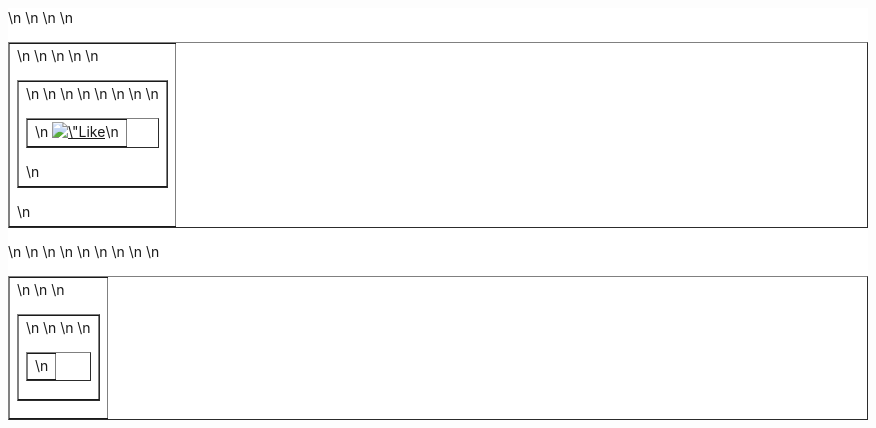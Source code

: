 <table align=\"left\" border=\"0\" cellpadding=\"0\" cellspacing=\"0\" style=\"display: inline;border-collapse: collapse;mso-table-lspace: 0pt;mso-table-rspace: 0pt;-ms-text-size-adjust: 100%;-webkit-text-size-adjust: 100%;\">\n                                                <tbody><tr>\n                                                    <td valign=\"top\" style=\"padding-right: 10px;padding-bottom: 9px;mso-line-height-rule: exactly;-ms-text-size-adjust: 100%;-webkit-text-size-adjust: 100%;\" class=\"mcnFollowContentItemContainer\">\n                                                        <table border=\"0\" cellpadding=\"0\" cellspacing=\"0\" width=\"100%\" class=\"mcnFollowContentItem\" style=\"border-collapse: collapse;mso-table-lspace: 0pt;mso-table-rspace: 0pt;-ms-text-size-adjust: 100%;-webkit-text-size-adjust: 100%;\">\n                                                            <tbody><tr>\n                                                                <td align=\"left\" valign=\"middle\" style=\"padding-top: 5px;padding-right: 10px;padding-bottom: 5px;padding-left: 9px;mso-line-height-rule: exactly;-ms-text-size-adjust: 100%;-webkit-text-size-adjust: 100%;\">\n                                                                    <table align=\"left\" border=\"0\" cellpadding=\"0\" cellspacing=\"0\" width=\"\" style=\"border-collapse: collapse;mso-table-lspace: 0pt;mso-table-rspace: 0pt;-ms-text-size-adjust: 100%;-webkit-text-size-adjust: 100%;\">\n                                                                        <tbody><tr>\n                                                                            \n                                                                                <td align=\"center\" valign=\"middle\" width=\"24\" class=\"mcnFollowIconContent\" style=\"mso-line-height-rule: exactly;-ms-text-size-adjust: 100%;-webkit-text-size-adjust: 100%;\">\n                                                                                    <a href=\"http://www.facebook.com/SpotlightPennsylvania\" target=\"_blank\" style=\"mso-line-height-rule: exactly;-ms-text-size-adjust: 100%;-webkit-text-size-adjust: 100%;\"><img src=\"https://cdn-images.mailchimp.com/icons/social-block-v2/outline-light-facebook-48.png\" alt=\"Like us on Facebook\" style=\"display: block;border: 0;height: auto;outline: none;text-decoration: none;-ms-interpolation-mode: bicubic;\" height=\"24\" width=\"24\" class=\"\"/></a>\n                                                                                </td>\n                                                                            \n                                                                            \n                                                                        </tr>\n                                                                    </tbody></table>\n                                                                </td>\n                                                            </tr>\n                                                        </tbody></table>\n                                                    </td>\n                                                </tr>\n                                            </tbody></table>\n                                        \n                                        \n                                    \n                                        \n                                        \n                                        \n                                            <table align=\"left\" border=\"0\" cellpadding=\"0\" cellspacing=\"0\" style=\"display: inline;border-collapse: collapse;mso-table-lspace: 0pt;mso-table-rspace: 0pt;-ms-text-size-adjust: 100%;-webkit-text-size-adjust: 100%;\">\n                                                <tbody><tr>\n                                                    <td valign=\"top\" style=\"padding-right: 10px;padding-bottom: 9px;mso-line-height-rule: exactly;-ms-text-size-adjust: 100%;-webkit-text-size-adjust: 100%;\" class=\"mcnFollowContentItemContainer\">\n                                                        <table border=\"0\" cellpadding=\"0\" cellspacing=\"0\" width=\"100%\" class=\"mcnFollowContentItem\" style=\"border-collapse: collapse;mso-table-lspace: 0pt;mso-table-rspace: 0pt;-ms-text-size-adjust: 100%;-webkit-text-size-adjust: 100%;\">\n                                                            <tbody><tr>\n                                                                <td align=\"left\" valign=\"middle\" style=\"padding-top: 5px;padding-right: 10px;padding-bottom: 5px;padding-left: 9px;mso-line-height-rule: exactly;-ms-text-size-adjust: 100%;-webkit-text-size-adjust: 100%;\">\n                                                                    <table align=\"left\" border=\"0\" cellpadding=\"0\" cellspacing=\"0\" width=\"\" style=\"border-collapse: collapse;mso-table-lspace: 0pt;mso-table-rspace: 0pt;-ms-text-size-adjust: 100%;-webkit-text-size-adjust: 100%;\">\n                                                                        <tbody><tr>\n                                                                            \n                                                                                <td align=\"center\" valign=\"middle\" width=\"24\" class=\"mcnFollowIconContent\" style=\"mso-line-height-rule: exactly;-ms-text-size-adjust: 100%;-webkit-text-size-adjust: 100%;\">\n